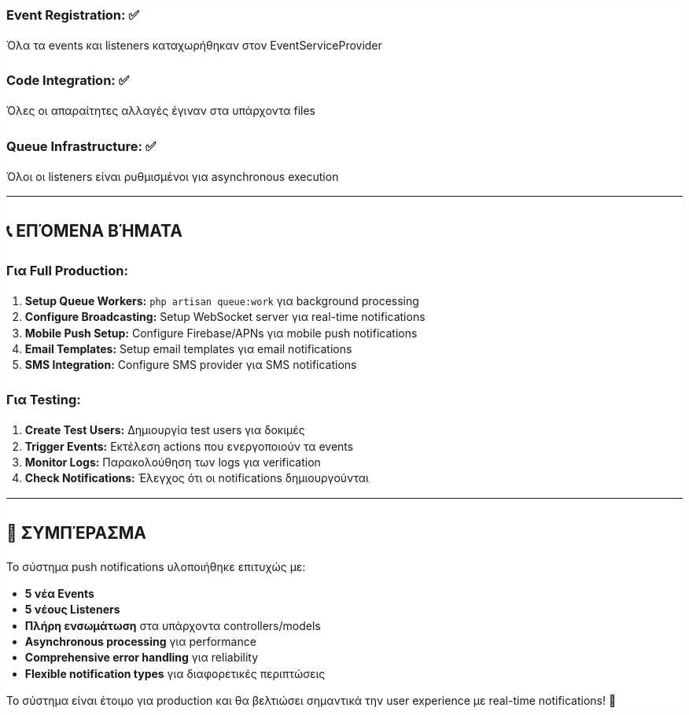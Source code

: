 ### **Event Registration:** ✅
Όλα τα events και listeners καταχωρήθηκαν στον EventServiceProvider

### **Code Integration:** ✅
Όλες οι απαραίτητες αλλαγές έγιναν στα υπάρχοντα files

### **Queue Infrastructure:** ✅
Όλοι οι listeners είναι ρυθμισμένοι για asynchronous execution

---

## 📞 **ΕΠΌΜΕΝΑ ΒΉΜΑΤΑ**

### **Για Full Production:**
1. **Setup Queue Workers:** `php artisan queue:work` για background processing
2. **Configure Broadcasting:** Setup WebSocket server για real-time notifications
3. **Mobile Push Setup:** Configure Firebase/APNs για mobile push notifications
4. **Email Templates:** Setup email templates για email notifications
5. **SMS Integration:** Configure SMS provider για SMS notifications

### **Για Testing:**
1. **Create Test Users:** Δημιουργία test users για δοκιμές
2. **Trigger Events:** Εκτέλεση actions που ενεργοποιούν τα events
3. **Monitor Logs:** Παρακολούθηση των logs για verification
4. **Check Notifications:** Έλεγχος ότι οι notifications δημιουργούνται

---

## 🏁 **ΣΥΜΠΈΡΑΣΜΑ**

Το σύστημα push notifications υλοποιήθηκε επιτυχώς με:
- **5 νέα Events**
- **5 νέους Listeners**
- **Πλήρη ενσωμάτωση** στα υπάρχοντα controllers/models
- **Asynchronous processing** για performance
- **Comprehensive error handling** για reliability
- **Flexible notification types** για διαφορετικές περιπτώσεις

Το σύστημα είναι έτοιμο για production και θα βελτιώσει σημαντικά την user experience με real-time notifications! 🎉 